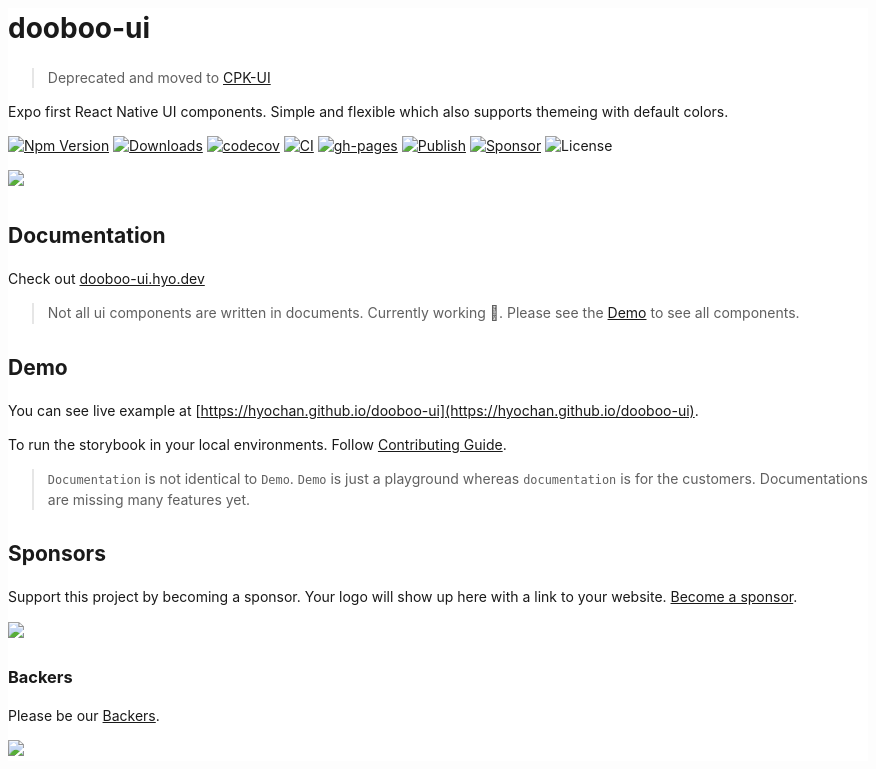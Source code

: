 # dooboo-ui

> Deprecated and moved to [CPK-UI](https://github.com/crossplatformkorea/cpk-ui)

Expo first React Native UI components. Simple and flexible which also supports themeing with default colors.

[![Npm Version](http://img.shields.io/npm/v/dooboo-ui.svg?style=flat-square)](https://npmjs.org/package/dooboo-ui)
[![Downloads](http://img.shields.io/npm/dm/dooboo-ui.svg?style=flat-square)](https://npmjs.org/package/dooboo-ui)
[![codecov](https://codecov.io/gh/hyochan/dooboo-ui/branch/main/graph/badge.svg?token=ncTMAOVpOM)](https://codecov.io/gh/hyochan/dooboo-ui)
[![CI](https://github.com/hyochan/dooboo-ui/actions/workflows/ci.yml/badge.svg)](https://github.com/hyochan/dooboo-ui/actions/workflows/ci.yml)
[![gh-pages](https://github.com/hyochan/dooboo-ui/actions/workflows/gh-pages.yml/badge.svg)](https://hyochan.github.io/dooboo-ui)
[![Publish](https://github.com/hyochan/dooboo-ui/actions/workflows/publish.yml/badge.svg)](https://github.com/hyochan/dooboo-ui/actions/workflows/publish.yml)
[![Sponsor](https://opencollective.com/dooboo-ui/tiers/badge.svg?style=shield)](https://opencollective.com/dooboo-ui/tiers/badge.svg)
![License](http://img.shields.io/npm/l/dooboo-ui.svg?style=flat-square)

<img src="https://user-images.githubusercontent.com/27461460/220830925-7882b7ba-f7af-4bd2-ada5-d6d820e3cee4.png" width="80%"/>

## Documentation

Check out [dooboo-ui.hyo.dev](https://dooboo-ui.hyo.dev)

> Not all ui components are written in documents. Currently working :construction_worker:. Please see the [Demo](https://github.com/hyochan/dooboo-ui#demo) to see all components.

## Demo

You can see live example at [https://hyochan.github.io/dooboo-ui](https://hyochan.github.io/dooboo-ui).

To run the storybook in your local environments. Follow [Contributing Guide](./Contributing).

> `Documentation` is not identical to `Demo`. `Demo` is just a playground whereas `documentation` is for the customers. Documentations are missing many features yet.

## Sponsors

Support this project by becoming a sponsor. Your logo will show up here with
a link to your website. [Become a sponsor](https://opencollective.com/hyochan#sponsor).

<a
  href="https://opencollective.com/crossplatformkorea#sponsors"
  target="_blank">
<img src="https://opencollective.com/crossplatformkorea/sponsors.svg?width=890" />
</a>

### Backers

Please be our [Backers](https://opencollective.com/crossplatformkorea#backers).

<a
  href="https://opencollective.com/crossplatformkorea#backers"
  target="_blank">
<img src="https://opencollective.com/crossplatformkorea/backers.svg?width=890" />
</a>
